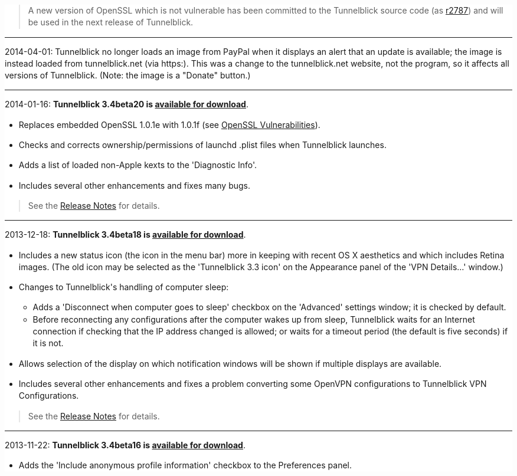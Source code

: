 
> A new version of OpenSSL which is not vulnerable has been committed to the Tunnelblick source code (as [r2787](https://code.google.com/p/tunnelblick/source/detail?r=2787)) and will be used in the next release of Tunnelblick.


---


2014-04-01: Tunnelblick no longer loads an image from PayPal when it displays an alert that an update is available; the image is instead loaded from tunnelblick.net (via https:). This was a change to the tunnelblick.net website, not the program, so it affects all versions of Tunnelblick. (Note: the image is a "Donate" button.)


---


2014-01-16: **Tunnelblick 3.4beta20 is [available for download](DownloadsEntry.md)**.

  * Replaces embedded OpenSSL 1.0.1e with 1.0.1f (see [OpenSSL Vulnerabilities](http://www.openssl.org/news/vulnerabilities.html)).

  * Checks and corrects ownership/permissions of launchd .plist files when Tunnelblick launches.

  * Adds a list of loaded non-Apple kexts to the 'Diagnostic Info'.

  * Includes several other enhancements and fixes many bugs.

> See the [Release Notes](RlsNotes#Version_3.4.md) for details.


---


2013-12-18: **Tunnelblick 3.4beta18 is [available for download](DownloadsEntry.md)**.

  * Includes a new status icon (the icon in the menu bar) more in keeping with recent OS X aesthetics and which includes Retina images. (The old icon may be selected as the 'Tunnelblick 3.3 icon' on the Appearance panel of the 'VPN Details…' window.)

  * Changes to Tunnelblick's handling of computer sleep:
    * Adds a 'Disconnect when computer goes to sleep' checkbox on the 'Advanced' settings window; it is checked by default.
    * Before reconnecting any configurations after the computer wakes up from sleep, Tunnelblick waits for an Internet connection if checking that the IP address changed is allowed; or waits for a timeout period (the default is five seconds) if it is not.

  * Allows selection of the display on which notification windows will be shown if multiple displays are available.

  * Includes several other enhancements and fixes a problem converting some OpenVPN configurations to Tunnelblick VPN Configurations.

> See the [Release Notes](RlsNotes#Version_3.4.md) for details.


---


2013-11-22: **Tunnelblick 3.4beta16 is [available for download](DownloadsEntry.md)**.

  * Adds the 'Include anonymous profile information' checkbox to the Preferences panel.
